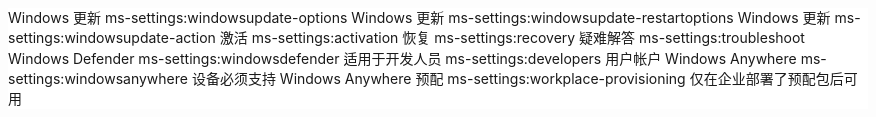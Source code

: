  </tr>
 <tr>
  <td>Windows 更新</td>
    <td>ms-settings:windowsupdate-options</td>
  <td></td>
 </tr>
 <tr>
  <td>Windows 更新</td>
    <td>ms-settings:windowsupdate-restartoptions</td>
  <td></td>
 </tr>
 <tr>
  <td>Windows 更新</td>
    <td>ms-settings:windowsupdate-action</td>
  <td></td>
 </tr>
 <tr>
  <td>激活</td>
    <td>ms-settings:activation</td>
  <td></td>
 </tr>
 <tr>
  <td>恢复</td>
    <td>ms-settings:recovery</td>
  <td></td>
 </tr>
 <tr>
  <td>疑难解答</td>
    <td>ms-settings:troubleshoot</td>
  <td></td>
 </tr>
 <tr>
  <td>Windows Defender</td>
    <td>ms-settings:windowsdefender</td>
  <td></td>
 </tr>
 <tr>
  <td>适用于开发人员</td>
    <td>ms-settings:developers</td>
  <td></td>
 </tr>
 <tr>
  <td rowspan="2">用户帐户</td>
  <td>Windows Anywhere</td>
  <td>ms-settings:windowsanywhere</td>
  <td>设备必须支持 Windows Anywhere</td>
 </tr>
 <tr>
  <td>预配</td>
  <td>ms-settings:workplace-provisioning</td>
  <td>仅在企业部署了预配包后可用</td>
 </tr>
</table><br/>  
